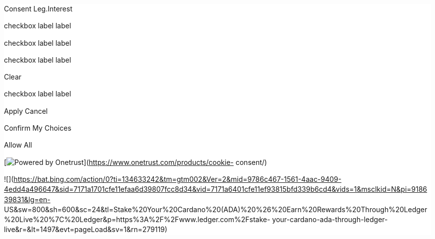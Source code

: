 Consent Leg.Interest

checkbox label label

checkbox label label

checkbox label label

Clear

checkbox label label

Apply Cancel

Confirm My Choices

Allow All

[![Powered by
Onetrust](https://cdn.cookielaw.org/logos/static/powered_by_logo.svg)](https://www.onetrust.com/products/cookie-
consent/)

![](https://bat.bing.com/action/0?ti=134633242&tm=gtm002&Ver=2&mid=9786c467-1561-4aac-9409-4edd4a496647&sid=7171a1701cfe11efaa6d39807fcc8d34&vid=7171a6401cfe11ef93815bfd339b6cd4&vids=1&msclkid=N&pi=918639831&lg=en-
US&sw=800&sh=600&sc=24&tl=Stake%20Your%20Cardano%20\(ADA\)%20%26%20Earn%20Rewards%20Through%20Ledger%20Live%20%7C%20Ledger&p=https%3A%2F%2Fwww.ledger.com%2Fstake-
your-cardano-ada-through-ledger-live&r=&lt=1497&evt=pageLoad&sv=1&rn=279119)

